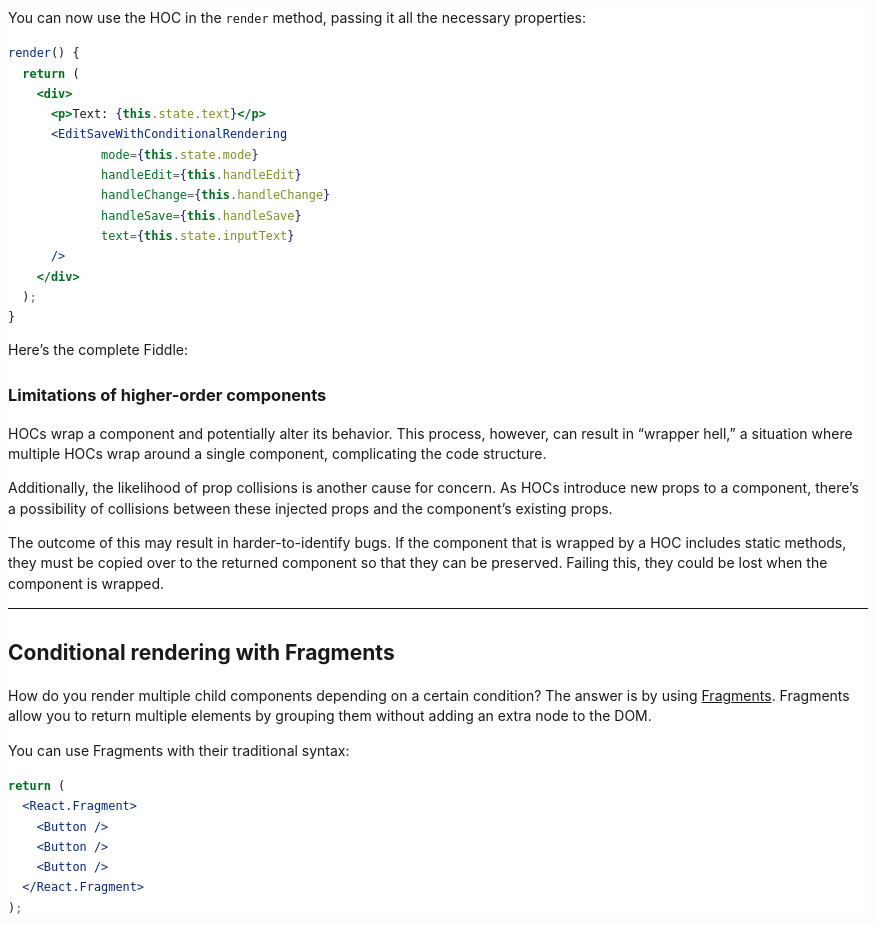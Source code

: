 You can now use the HOC in the `render` method, passing it all the necessary properties:

```jsx
render() {
  return (
    <div>
      <p>Text: {this.state.text}</p>
      <EditSaveWithConditionalRendering 
             mode={this.state.mode}
             handleEdit={this.handleEdit}
             handleChange={this.handleChange}
             handleSave={this.handleSave}
             text={this.state.inputText}
      />
    </div>
  );
}
```

Here’s the complete Fiddle:  

### Limitations of higher-order components

HOCs wrap a component and potentially alter its behavior. This process, however, can result in “wrapper hell,” a situation where multiple HOCs wrap around a single component, complicating the code structure.

Additionally, the likelihood of prop collisions is another cause for concern. As HOCs introduce new props to a component, there’s a possibility of collisions between these injected props and the component’s existing props.

The outcome of this may result in harder-to-identify bugs. If the component that is wrapped by a HOC includes static methods, they must be copied over to the returned component so that they can be preserved. Failing this, they could be lost when the component is wrapped.

---

## Conditional rendering with Fragments

How do you render multiple child components depending on a certain condition? The answer is by using [<VPIcon icon="fa-brands fa-react"/>Fragments](https://react.dev/reference/react/Fragment). Fragments allow you to return multiple elements by grouping them without adding an extra node to the DOM.

You can use Fragments with their traditional syntax:

```jsx
return (
  <React.Fragment>
    <Button />
    <Button />
    <Button />
  </React.Fragment>
);
```
